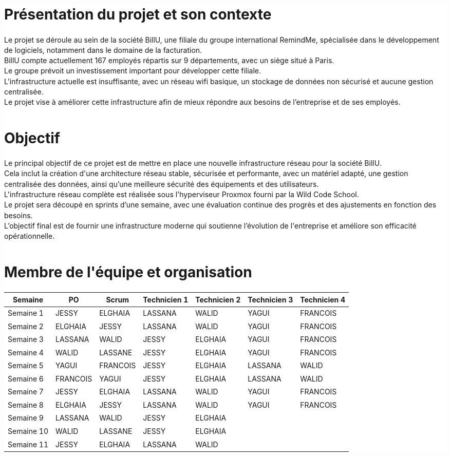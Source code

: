 # Présentation du projet et son contexte

Le projet se déroule au sein de la société BillU, une filiale du groupe international RemindMe, spécialisée dans le développement de logiciels, notamment dans le domaine de la facturation.  
BillU compte actuellement 167 employés répartis sur 9 départements, avec un siège situé à Paris.  
Le groupe prévoit un investissement important pour développer cette filiale.  
L'infrastructure actuelle est insuffisante, avec un réseau wifi basique, un stockage de données non sécurisé et aucune gestion centralisée.  
Le projet vise à améliorer cette infrastructure afin de mieux répondre aux besoins de l’entreprise et de ses employés.  

# Objectif
Le principal objectif de ce projet est de mettre en place une nouvelle infrastructure réseau pour la société BillU.  
Cela inclut la création d'une architecture réseau stable, sécurisée et performante, avec un matériel adapté, une gestion centralisée des données, ainsi qu’une meilleure sécurité des équipements et des utilisateurs.  
L'infrastructure réseau complète est réalisée sous l'hyperviseur Proxmox fourni par la Wild Code School.  
Le projet sera découpé en sprints d’une semaine, avec une évaluation continue des progrès et des ajustements en fonction des besoins.  
L’objectif final est de fournir une infrastructure moderne qui soutienne l’évolution de l'entreprise et améliore son efficacité opérationnelle.  

# Membre de l'équipe et organisation

| Semaine  | PO      | Scrum    | Technicien 1 | Technicien 2 | Technicien 3 | Technicien 4 |
|----------|---------|----------|--------------|--------------|--------------|--------------|
| Semaine 1 | JESSY  | ELGHAIA  | LASSANA      | WALID        | YAGUI        | FRANCOIS     |
| Semaine 2 | ELGHAIA| JESSY    | LASSANA      | WALID        | YAGUI        | FRANCOIS     |
| Semaine 3 | LASSANA| WALID    | JESSY        | ELGHAIA      | YAGUI        | FRANCOIS     |
| Semaine 4 | WALID  | LASSANE  | JESSY        | ELGHAIA      | YAGUI        | FRANCOIS     |
| Semaine 5 | YAGUI  | FRANCOIS | JESSY        | ELGHAIA      | LASSANA      | WALID        |
| Semaine 6 | FRANCOIS| YAGUI   | JESSY        | ELGHAIA      | LASSANA      | WALID        |
| Semaine 7 | JESSY  | ELGHAIA  | LASSANA      | WALID        | YAGUI        | FRANCOIS     |
| Semaine 8 | ELGHAIA| JESSY    | LASSANA      | WALID        | YAGUI        | FRANCOIS     |
| Semaine 9 | LASSANA| WALID    | JESSY        | ELGHAIA      |              |              |
| Semaine 10| WALID  | LASSANE  | JESSY        | ELGHAIA      |              |              |
| Semaine 11| JESSY  | ELGHAIA  | LASSANA      | WALID        |              |              |


